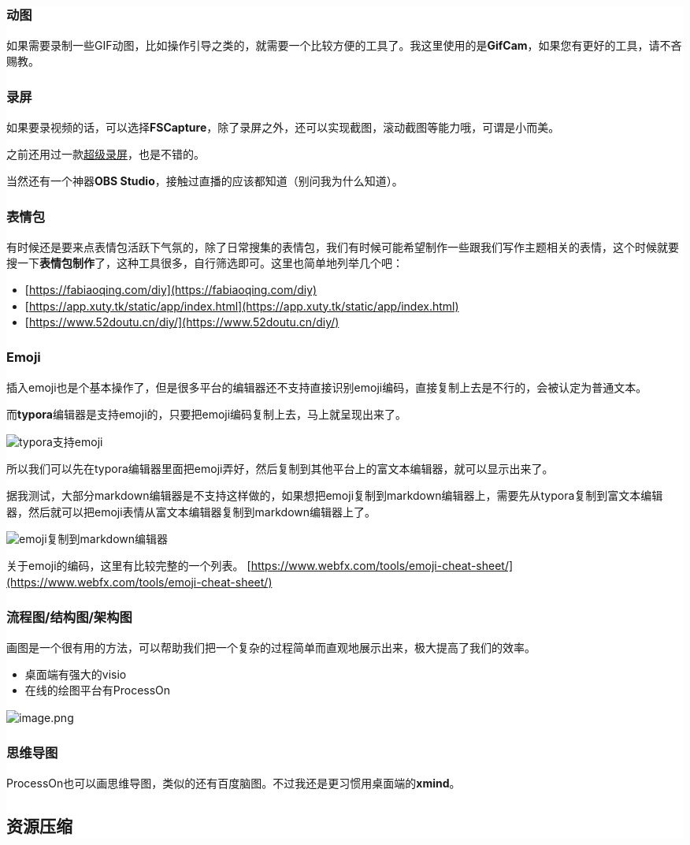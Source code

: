 ### 动图

如果需要录制一些GIF动图，比如操作引导之类的，就需要一个比较方便的工具了。我这里使用的是**GifCam**，如果您有更好的工具，请不吝赐教。

### 录屏

如果要录视频的话，可以选择**FSCapture**，除了录屏之外，还可以实现截图，滚动截图等能力哦，可谓是小而美。

之前还用过一款[超级录屏](https://www.onlinedown.net/soft/518458.htm)，也是不错的。

当然还有一个神器**OBS Studio**，接触过直播的应该都知道（别问我为什么知道）。

### 表情包

有时候还是要来点表情包活跃下气氛的，除了日常搜集的表情包，我们有时候可能希望制作一些跟我们写作主题相关的表情，这个时候就要搜一下**表情包制作**了，这种工具很多，自行筛选即可。这里也简单地列举几个吧：

- [https://fabiaoqing.com/diy](https://fabiaoqing.com/diy)
- [https://app.xuty.tk/static/app/index.html](https://app.xuty.tk/static/app/index.html)
- [https://www.52doutu.cn/diy/](https://www.52doutu.cn/diy/)

### Emoji

插入emoji也是个基本操作了，但是很多平台的编辑器还不支持直接识别emoji编码，直接复制上去是不行的，会被认定为普通文本。


而**typora**编辑器是支持emoji的，只要把emoji编码复制上去，马上就呈现出来了。

![typora支持emoji](http://qncdn.wbjiang.cn/Typora_s4CNyC22mj.png)

所以我们可以先在typora编辑器里面把emoji弄好，然后复制到其他平台上的富文本编辑器，就可以显示出来了。

据我测试，大部分markdown编辑器是不支持这样做的，如果想把emoji复制到markdown编辑器上，需要先从typora复制到富文本编辑器，然后就可以把emoji表情从富文本编辑器复制到markdown编辑器上了。

![emoji复制到markdown编辑器](http://qncdn.wbjiang.cn/emoji%E5%A4%8D%E5%88%B6%E5%88%B0markdown.png)

关于emoji的编码，这里有比较完整的一个列表。
[https://www.webfx.com/tools/emoji-cheat-sheet/](https://www.webfx.com/tools/emoji-cheat-sheet/)

### 流程图/结构图/架构图

画图是一个很有用的方法，可以帮助我们把一个复杂的过程简单而直观地展示出来，极大提高了我们的效率。

- 桌面端有强大的visio
- 在线的绘图平台有ProcessOn

![image.png](http://qncdn.wbjiang.cn/processon.png)

### 思维导图

ProcessOn也可以画思维导图，类似的还有百度脑图。不过我还是更习惯用桌面端的**xmind**。

## 资源压缩
